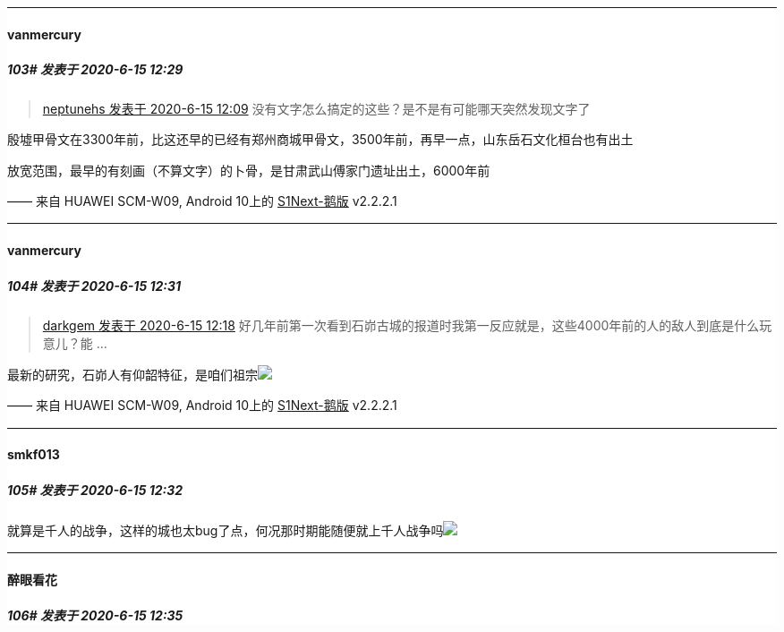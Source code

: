 



*****

####  vanmercury  
##### 103#       发表于 2020-6-15 12:29



<blockquote><a href="httphttps://bbs.saraba1st.com/2b/forum.php?mod=redirect&amp;goto=findpost&amp;pid=47810850&amp;ptid=1940154" target="_blank">neptunehs 发表于 2020-6-15 12:09</a>
没有文字怎么搞定的这些？是不是有可能哪天突然发现文字了</blockquote>
殷墟甲骨文在3300年前，比这还早的已经有郑州商城甲骨文，3500年前，再早一点，山东岳石文化桓台也有出土

放宽范围，最早的有刻画（不算文字）的卜骨，是甘肃武山傅家门遗址出土，6000年前

—— 来自 HUAWEI SCM-W09, Android 10上的 [S1Next-鹅版](https://github.com/ykrank/S1-Next/releases) v2.2.2.1







*****

####  vanmercury  
##### 104#       发表于 2020-6-15 12:31



<blockquote><a href="httphttps://bbs.saraba1st.com/2b/forum.php?mod=redirect&amp;goto=findpost&amp;pid=47810998&amp;ptid=1940154" target="_blank">darkgem 发表于 2020-6-15 12:18</a>
好几年前第一次看到石峁古城的报道时我第一反应就是，这些4000年前的人的敌人到底是什么玩意儿？能 ...</blockquote>
最新的研究，石峁人有仰韶特征，是咱们祖宗<img src="https://static.saraba1st.com/image/smiley/face2017/068.png" referrerpolicy="no-referrer">

—— 来自 HUAWEI SCM-W09, Android 10上的 [S1Next-鹅版](https://github.com/ykrank/S1-Next/releases) v2.2.2.1







*****

####  smkf013  
##### 105#       发表于 2020-6-15 12:32




就算是千人的战争，这样的城也太bug了点，何况那时期能随便就上千人战争吗<img src="https://static.saraba1st.com/image/smiley/face2017/001.png" referrerpolicy="no-referrer">







*****

####  醉眼看花  
##### 106#       发表于 2020-6-15 12:35
